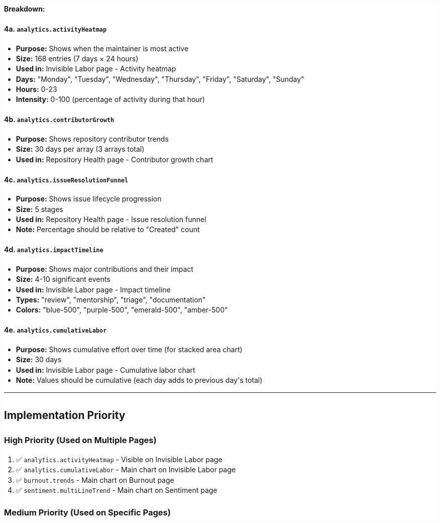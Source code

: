 ```json
```

**Breakdown:**

#### 4a. `analytics.activityHeatmap`

- **Purpose:** Shows when the maintainer is most active
- **Size:** 168 entries (7 days × 24 hours)
- **Used in:** Invisible Labor page - Activity heatmap
- **Days:** "Monday", "Tuesday", "Wednesday", "Thursday", "Friday", "Saturday", "Sunday"
- **Hours:** 0-23
- **Intensity:** 0-100 (percentage of activity during that hour)

#### 4b. `analytics.contributorGrowth`

- **Purpose:** Shows repository contributor trends
- **Size:** 30 days per array (3 arrays total)
- **Used in:** Repository Health page - Contributor growth chart

#### 4c. `analytics.issueResolutionFunnel`

- **Purpose:** Shows issue lifecycle progression
- **Size:** 5 stages
- **Used in:** Repository Health page - Issue resolution funnel
- **Note:** Percentage should be relative to "Created" count

#### 4d. `analytics.impactTimeline`

- **Purpose:** Shows major contributions and their impact
- **Size:** 4-10 significant events
- **Used in:** Invisible Labor page - Impact timeline
- **Types:** "review", "mentorship", "triage", "documentation"
- **Colors:** "blue-500", "purple-500", "emerald-500", "amber-500"

#### 4e. `analytics.cumulativeLabor`

- **Purpose:** Shows cumulative effort over time (for stacked area chart)
- **Size:** 30 days
- **Used in:** Invisible Labor page - Cumulative labor chart
- **Note:** Values should be cumulative (each day adds to previous day's total)

---

## Implementation Priority

### High Priority (Used on Multiple Pages)

1. ✅ `analytics.activityHeatmap` - Visible on Invisible Labor page
2. ✅ `analytics.cumulativeLabor` - Main chart on Invisible Labor page
3. ✅ `burnout.trends` - Main chart on Burnout page
4. ✅ `sentiment.multiLineTrend` - Main chart on Sentiment page

### Medium Priority (Used on Specific Pages)
